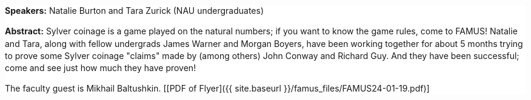 **Speakers:** Natalie Burton and Tara Zurick (NAU undergraduates)

**Abstract:** Sylver coinage is a game played on the natural numbers; if you want to know the game rules, come to FAMUS!  Natalie and Tara, along with fellow undergrads James Warner and Morgan Boyers, have been working together for about 5 months trying to prove some Sylver coinage "claims" made by (among others) John Conway and Richard Guy.  And they have been successful; come and see just how much they have proven!  

The faculty guest is Mikhail Baltushkin.  [[PDF of Flyer]({{ site.baseurl }}/famus_files/FAMUS24-01-19.pdf)]